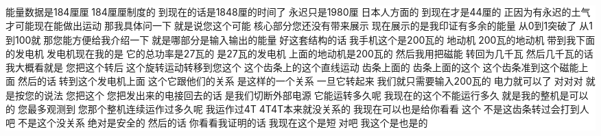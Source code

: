 能量数据是184厘厘
184厘厘制度的
到现在的话是1848厘的时间了
永迟只是1980厘
日本人方面的
到现在才是44厘的
正因为有永迟的土气
才可能现在能做出运动
那我具体问一下
就是说您这个可能
核心部分您还没有带来展示
现在展示的是我印证有多余的能量
从0到1突破了
从1到100就
那您能方便给我介绍一下
就是哪部分是输入输出的能量
好这套结构的话
我手机这个是200瓦的
地动机
200瓦的地动机
带到我下面的发电机
发电机现在我的是
它的总功率是27瓦的
是27瓦的发电机
上面的地动机是200瓦的
然后我用把磁能
转回为几千瓦
然后几千瓦的话
我大概看就是
您把这个转后
这个旋转运动转移到您这个
这个齿条上的这个直线运动
齿条上面的
齿条上面的这个
这个齿条准到这个磁能上面
然后的话
转到这个发电机上面
这个它跟他们的关系
是这样的一个关系
一旦它转起来
我们就只需要输入200瓦的
电力就可以了
对对对
就是按您的说法
您把这个
您把发出来的电接回去的话
是我们切断外部电源
它能运转多久呢
我现在的这个不能运行多久
就是我的整机是可以的
您最多观测到
您那个整机连续运作过多久呢
我运作过4T
4T4T本来就没关系的
我现在可以也是给你看看
这个
不是这齿条转过会打到人吧
不是这个没关系
绝对是安全的
然后的话
你看看我证明的话
我现在这个是短
对吧
我这个是也是的